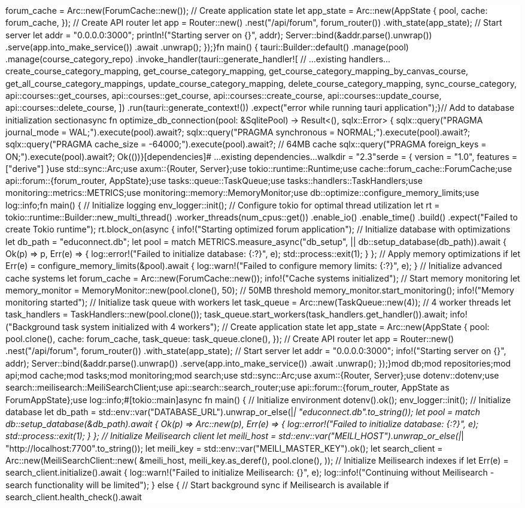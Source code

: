 forum_cache = Arc::new(ForumCache::new());                // Create application state        let app_state = Arc::new(AppState {            pool,            cache: forum_cache,        });                // Create API router        let app = Router::new()            .nest("/api/forum", forum_router())            .with_state(app_state);                // Start server        let addr = "0.0.0.0:3000";        println!("Starting server on {}", addr);                Server::bind(&addr.parse().unwrap())            .serve(app.into_make_service())            .await            .unwrap();    });}fn main() {    tauri::Builder::default()        .manage(pool)        .manage(course_category_repo)        .invoke_handler(tauri::generate_handler![            // ...existing handlers...            create_course_category_mapping,            get_course_category_mapping,            get_course_category_mapping_by_canvas_course,            get_all_course_category_mappings,            update_course_category_mapping,            delete_course_category_mapping,            sync_course_category,            api::courses::get_courses,            api::courses::get_course,            api::courses::create_course,            api::courses::update_course,            api::courses::delete_course,        ])        .run(tauri::generate_context!())        .expect("error while running tauri application");}// Add to database initialization sectionasync fn optimize_db_connection(pool: &SqlitePool) -> Result<(), sqlx::Error> {    sqlx::query("PRAGMA journal_mode = WAL;").execute(pool).await?;    sqlx::query("PRAGMA synchronous = NORMAL;").execute(pool).await?;    sqlx::query("PRAGMA cache_size = -64000;").execute(pool).await?; // 64MB cache    sqlx::query("PRAGMA foreign_keys = ON;").execute(pool).await?;    Ok(())}[dependencies]# ...existing dependencies...walkdir = "2.3"serde = { version = "1.0", features = ["derive"] }use std::sync::Arc;use axum::{Router, Server};use tokio::runtime::Runtime;use cache::forum_cache::ForumCache;use api::forum::{forum_router, AppState};use tasks::queue::TaskQueue;use tasks::handlers::TaskHandlers;use monitoring::metrics::METRICS;use monitoring::memory::MemoryMonitor;use db::optimize::configure_memory_limits;use log::info;fn main() {    // Initialize logging    env_logger::init();        // Configure tokio for optimal thread utilization    let rt = tokio::runtime::Builder::new_multi_thread()        .worker_threads(num_cpus::get())        .enable_io()        .enable_time()        .build()        .expect("Failed to create Tokio runtime");            rt.block_on(async {        info!("Starting optimized forum application");                // Initialize database with optimizations        let db_path = "educonnect.db";        let pool = match METRICS.measure_async("db_setup", || db::setup_database(db_path)).await {            Ok(p) => p,            Err(e) => {                log::error!("Failed to initialize database: {:?}", e);                std::process::exit(1);            }        };                // Apply memory optimizations        if let Err(e) = configure_memory_limits(&pool).await {            log::warn!("Failed to configure memory limits: {:?}", e);        }                // Initialize advanced cache systems        let forum_cache = Arc::new(ForumCache::new());        info!("Cache systems initialized");                // Start memory monitoring        let memory_monitor = MemoryMonitor::new(pool.clone(), 50); // 50MB threshold        memory_monitor.start_monitoring();        info!("Memory monitoring started");                // Initialize task queue with workers        let task_queue = Arc::new(TaskQueue::new(4)); // 4 worker threads        let task_handlers = TaskHandlers::new(pool.clone());        task_queue.start_workers(task_handlers.get_handler()).await;        info!("Background task system initialized with 4 workers");                // Create application state        let app_state = Arc::new(AppState {            pool: pool.clone(),            cache: forum_cache,            task_queue: task_queue.clone(),        });                // Create API router        let app = Router::new()            .nest("/api/forum", forum_router())            .with_state(app_state);                // Start server        let addr = "0.0.0.0:3000";        info!("Starting server on {}", addr);                Server::bind(&addr.parse().unwrap())            .serve(app.into_make_service())            .await            .unwrap();    });}mod db;mod repositories;mod api;mod cache;mod tasks;mod monitoring;mod search;use std::sync::Arc;use axum::{Router, Server};use dotenv::dotenv;use search::meilisearch::MeiliSearchClient;use api::search::search_router;use api::forum::{forum_router, AppState as ForumAppState};use log::info;#[tokio::main]async fn main() {    // Initialize environment    dotenv().ok();    env_logger::init();        // Initialize database    let db_path = std::env::var("DATABASE_URL").unwrap_or_else(|_| "educonnect.db".to_string());    let pool = match db::setup_database(&db_path).await {        Ok(p) => Arc::new(p),        Err(e) => {            log::error!("Failed to initialize database: {:?}", e);            std::process::exit(1);        }    };        // Initialize Meilisearch client    let meili_host = std::env::var("MEILI_HOST").unwrap_or_else(|_| "http://localhost:7700".to_string());    let meili_key = std::env::var("MEILI_MASTER_KEY").ok();        let search_client = Arc::new(MeiliSearchClient::new(        &meili_host,        meili_key.as_deref(),        pool.clone(),    ));        // Initialize Meilisearch indexes    if let Err(e) = search_client.initialize().await {        log::warn!("Failed to initialize Meilisearch: {}", e);        log::info!("Continuing without Meilisearch - search functionality will be limited");    } else {        // Start background sync if Meilisearch is available        if search_client.health_check().await